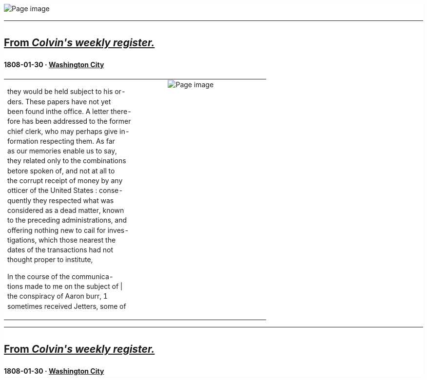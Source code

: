<img alt="Page image" src="https://iiif.archive.org/image/iiif/2/sim_colvins-weekly-register_1808-01-30_1_3%2Fsim_colvins-weekly-register_1808-01-30_1_3_jp2.zip%2Fsim_colvins-weekly-register_1808-01-30_1_3_jp2%2Fsim_colvins-weekly-register_1808-01-30_1_3_0006.jp2/pct:48.656294200848656,8.261432269197584,37.97736916548798,38.13632441760138/,600/0/default.jpg"/>
</td>
</tr></table>

---

## [From _Colvin's weekly register._](https://archive.org/details/sim_colvins-weekly-register_1808-01-30_1_3/page/n6/mode/1up?view=theater)

#### 1808-01-30 &middot; [Washington City](http://dbpedia.org/resource/Washington%2C_D.C.)

<table style="width: 100%;"><tr><td style="width: 50%">

  
  
they would be held subject to his or-  
ders. These papers have not yet  
been found inthe office. A letter there-  
fore has been addressed to the former  
chief clerk, who may perhaps give in-  
formation respecting them. As far  
as our memories enable us to say,  
they related only to the combinations  
betore spoken of, and not at all to  
the corrupt receipt of money by any  
otticer of the United States : conse-  
quently they respected what was  
considered as a dead matter, known  
to the preceding administrations, and  
offering nothing new to cail for inves-  
tigations, which those nearest the  
dates of the transactions had not  
thought proper to institute,  
  
In the course of the communica-  
tions made to me on the subject of |  
the conspiracy of Aaron burr, 1  
sometimes received Jetters, some of
</td><td style="width: 50%; max-height: 75%; margin: auto; display: block;">
<img alt="Page image" src="https://iiif.archive.org/image/iiif/2/sim_colvins-weekly-register_1808-01-30_1_3%2Fsim_colvins-weekly-register_1808-01-30_1_3_jp2.zip%2Fsim_colvins-weekly-register_1808-01-30_1_3_jp2%2Fsim_colvins-weekly-register_1808-01-30_1_3_0006.jp2/pct:8.804809052333805,46.54874892148404,38.54314002828854,33.56341673856773/,600/0/default.jpg"/>
</td>
</tr></table>

---

## [From _Colvin's weekly register._](https://archive.org/details/sim_colvins-weekly-register_1808-01-30_1_3/page/n6/mode/1up?view=theater)

#### 1808-01-30 &middot; [Washington City](http://dbpedia.org/resource/Washington%2C_D.C.)
